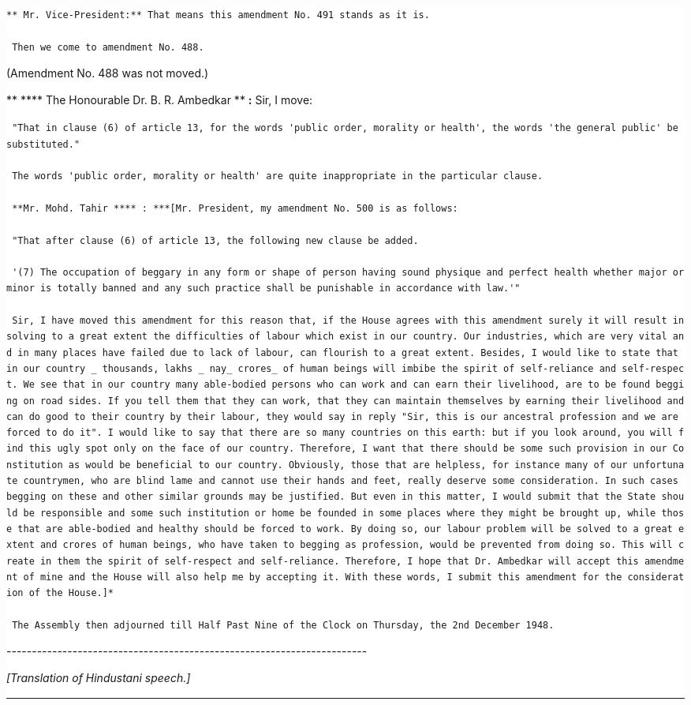     ** Mr. Vice-President:** That means this amendment No. 491 stands as it is.

     Then we come to amendment No. 488.

(Amendment No. 488 was not moved.)

   **  **** The Honourable Dr. B. R. Ambedkar ** **:** Sir, I move:

     "That in clause (6) of article 13, for the words 'public order, morality or health', the words 'the general public' be substituted."

     The words 'public order, morality or health' are quite inappropriate in the particular clause.

     **Mr. Mohd. Tahir **** : ***[Mr. President, my amendment No. 500 is as follows:

     "That after clause (6) of article 13, the following new clause be added.

     '(7) The occupation of beggary in any form or shape of person having sound physique and perfect health whether major or minor is totally banned and any such practice shall be punishable in accordance with law.'"

     Sir, I have moved this amendment for this reason that, if the House agrees with this amendment surely it will result in solving to a great extent the difficulties of labour which exist in our country. Our industries, which are very vital and in many places have failed due to lack of labour, can flourish to a great extent. Besides, I would like to state that in our country _ thousands, lakhs _ nay_ crores_ of human beings will imbibe the spirit of self-reliance and self-respect. We see that in our country many able-bodied persons who can work and can earn their livelihood, are to be found begging on road sides. If you tell them that they can work, that they can maintain themselves by earning their livelihood and can do good to their country by their labour, they would say in reply "Sir, this is our ancestral profession and we are forced to do it". I would like to say that there are so many countries on this earth: but if you look around, you will find this ugly spot only on the face of our country. Therefore, I want that there should be some such provision in our Constitution as would be beneficial to our country. Obviously, those that are helpless, for instance many of our unfortunate countrymen, who are blind lame and cannot use their hands and feet, really deserve some consideration. In such cases begging on these and other similar grounds may be justified. But even in this matter, I would submit that the State should be responsible and some such institution or home be founded in some places where they might be brought up, while those that are able-bodied and healthy should be forced to work. By doing so, our labour problem will be solved to a great extent and crores of human beings, who have taken to begging as profession, would be prevented from doing so. This will create in them the spirit of self-respect and self-reliance. Therefore, I hope that Dr. Ambedkar will accept this amendment of mine and the House will also help me by accepting it. With these words, I submit this amendment for the consideration of the House.]*

     The Assembly then adjourned till Half Past Nine of the Clock on Thursday, the 2nd December 1948.

\-----------------------------------------------------------------------

*[Translation of Hindustani speech.]*  
  
---

